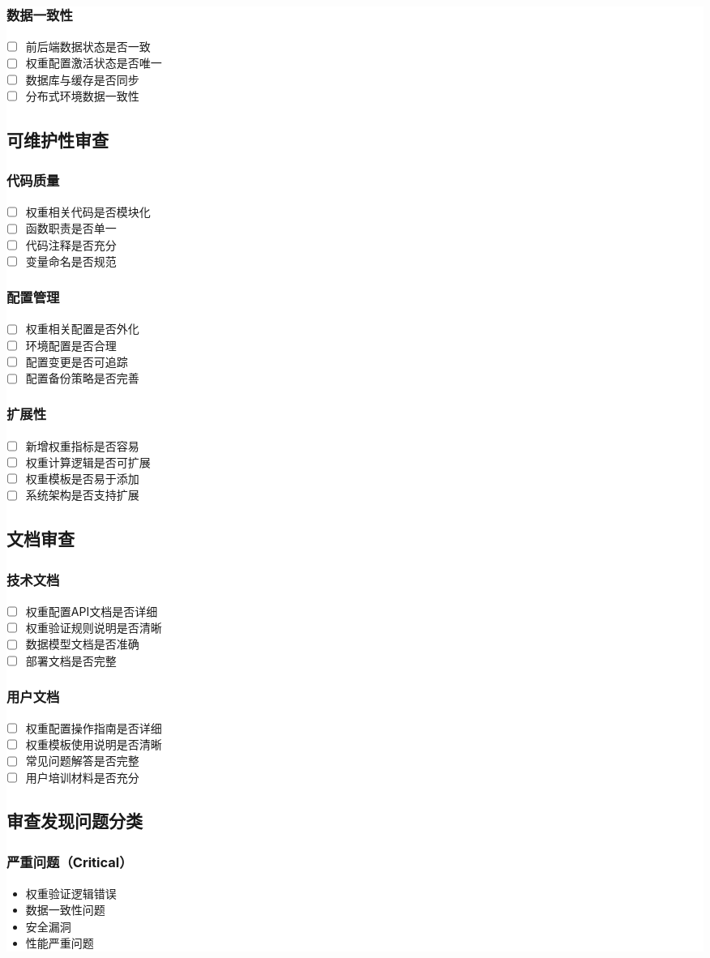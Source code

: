 ### 数据一致性
- [ ] 前后端数据状态是否一致
- [ ] 权重配置激活状态是否唯一
- [ ] 数据库与缓存是否同步
- [ ] 分布式环境数据一致性

## 可维护性审查

### 代码质量
- [ ] 权重相关代码是否模块化
- [ ] 函数职责是否单一
- [ ] 代码注释是否充分
- [ ] 变量命名是否规范

### 配置管理
- [ ] 权重相关配置是否外化
- [ ] 环境配置是否合理
- [ ] 配置变更是否可追踪
- [ ] 配置备份策略是否完善

### 扩展性
- [ ] 新增权重指标是否容易
- [ ] 权重计算逻辑是否可扩展
- [ ] 权重模板是否易于添加
- [ ] 系统架构是否支持扩展

## 文档审查

### 技术文档
- [ ] 权重配置API文档是否详细
- [ ] 权重验证规则说明是否清晰
- [ ] 数据模型文档是否准确
- [ ] 部署文档是否完整

### 用户文档
- [ ] 权重配置操作指南是否详细
- [ ] 权重模板使用说明是否清晰
- [ ] 常见问题解答是否完整
- [ ] 用户培训材料是否充分

## 审查发现问题分类

### 严重问题（Critical）
- 权重验证逻辑错误
- 数据一致性问题
- 安全漏洞
- 性能严重问题
